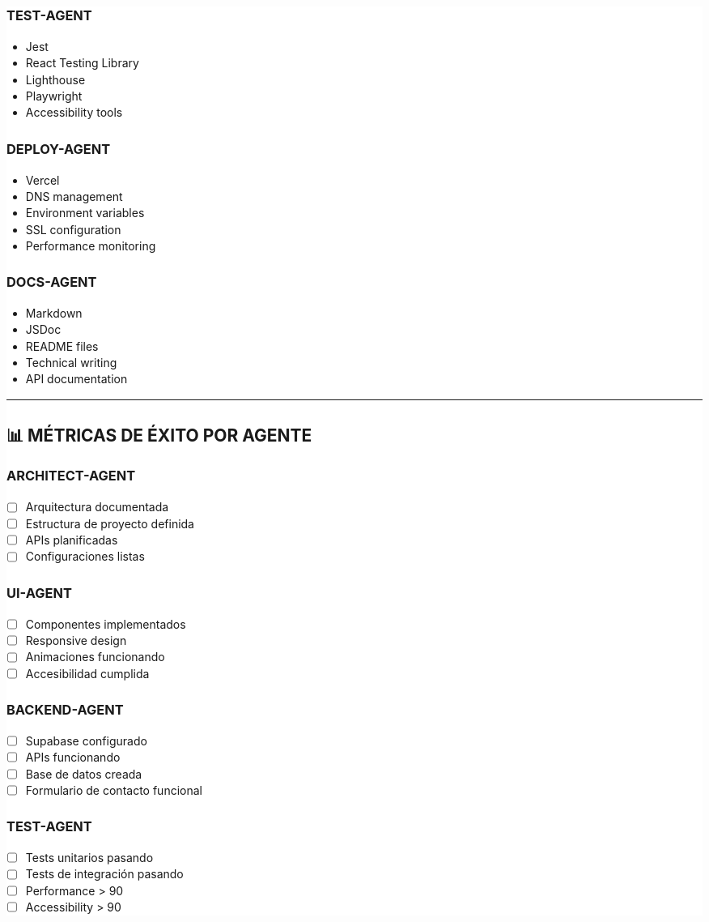 ### **TEST-AGENT**
- Jest
- React Testing Library
- Lighthouse
- Playwright
- Accessibility tools

### **DEPLOY-AGENT**
- Vercel
- DNS management
- Environment variables
- SSL configuration
- Performance monitoring

### **DOCS-AGENT**
- Markdown
- JSDoc
- README files
- Technical writing
- API documentation

---

## 📊 MÉTRICAS DE ÉXITO POR AGENTE

### **ARCHITECT-AGENT**
- [ ] Arquitectura documentada
- [ ] Estructura de proyecto definida
- [ ] APIs planificadas
- [ ] Configuraciones listas

### **UI-AGENT**
- [ ] Componentes implementados
- [ ] Responsive design
- [ ] Animaciones funcionando
- [ ] Accesibilidad cumplida

### **BACKEND-AGENT**
- [ ] Supabase configurado
- [ ] APIs funcionando
- [ ] Base de datos creada
- [ ] Formulario de contacto funcional

### **TEST-AGENT**
- [ ] Tests unitarios pasando
- [ ] Tests de integración pasando
- [ ] Performance > 90
- [ ] Accessibility > 90
